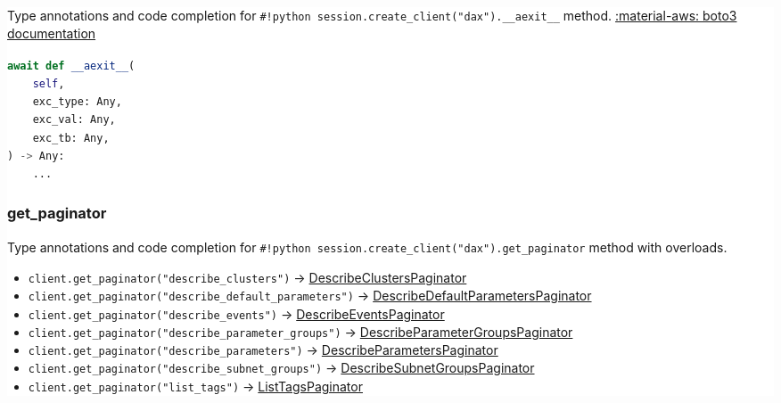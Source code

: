 Type annotations and code completion for `#!python session.create_client("dax").__aexit__` method.
[:material-aws: boto3 documentation](https://boto3.amazonaws.com/v1/documentation/api/latest/reference/services/dax.html#DAX.Client.__aexit__)

```python title="Method definition"
await def __aexit__(
    self,
    exc_type: Any,
    exc_val: Any,
    exc_tb: Any,
) -> Any:
    ...
```




### get_paginator

Type annotations and code completion for `#!python session.create_client("dax").get_paginator` method with overloads.

- `client.get_paginator("describe_clusters")` -> [DescribeClustersPaginator](./paginators.md#describeclusterspaginator)
- `client.get_paginator("describe_default_parameters")` -> [DescribeDefaultParametersPaginator](./paginators.md#describedefaultparameterspaginator)
- `client.get_paginator("describe_events")` -> [DescribeEventsPaginator](./paginators.md#describeeventspaginator)
- `client.get_paginator("describe_parameter_groups")` -> [DescribeParameterGroupsPaginator](./paginators.md#describeparametergroupspaginator)
- `client.get_paginator("describe_parameters")` -> [DescribeParametersPaginator](./paginators.md#describeparameterspaginator)
- `client.get_paginator("describe_subnet_groups")` -> [DescribeSubnetGroupsPaginator](./paginators.md#describesubnetgroupspaginator)
- `client.get_paginator("list_tags")` -> [ListTagsPaginator](./paginators.md#listtagspaginator)



